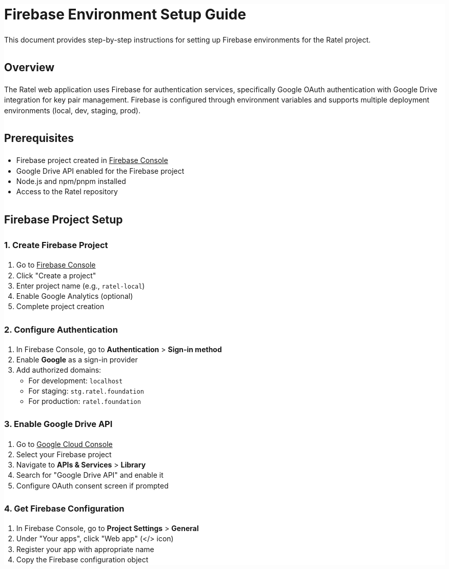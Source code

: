 # Firebase Environment Setup Guide

This document provides step-by-step instructions for setting up Firebase environments for the Ratel project.

## Overview

The Ratel web application uses Firebase for authentication services, specifically Google OAuth authentication with Google Drive integration for key pair management. Firebase is configured through environment variables and supports multiple deployment environments (local, dev, staging, prod).

## Prerequisites

- Firebase project created in [Firebase Console](https://console.firebase.google.com/)
- Google Drive API enabled for the Firebase project
- Node.js and npm/pnpm installed
- Access to the Ratel repository

## Firebase Project Setup

### 1. Create Firebase Project

1. Go to [Firebase Console](https://console.firebase.google.com/)
2. Click "Create a project"
3. Enter project name (e.g., `ratel-local`)
4. Enable Google Analytics (optional)
5. Complete project creation

### 2. Configure Authentication

1. In Firebase Console, go to **Authentication** > **Sign-in method**
2. Enable **Google** as a sign-in provider
3. Add authorized domains:
   - For development: `localhost`
   - For staging: `stg.ratel.foundation`
   - For production: `ratel.foundation`

### 3. Enable Google Drive API

1. Go to [Google Cloud Console](https://console.cloud.google.com/)
2. Select your Firebase project
3. Navigate to **APIs & Services** > **Library**
4. Search for "Google Drive API" and enable it
5. Configure OAuth consent screen if prompted

### 4. Get Firebase Configuration

1. In Firebase Console, go to **Project Settings** > **General**
2. Under "Your apps", click "Web app" (</> icon)
3. Register your app with appropriate name
4. Copy the Firebase configuration object
